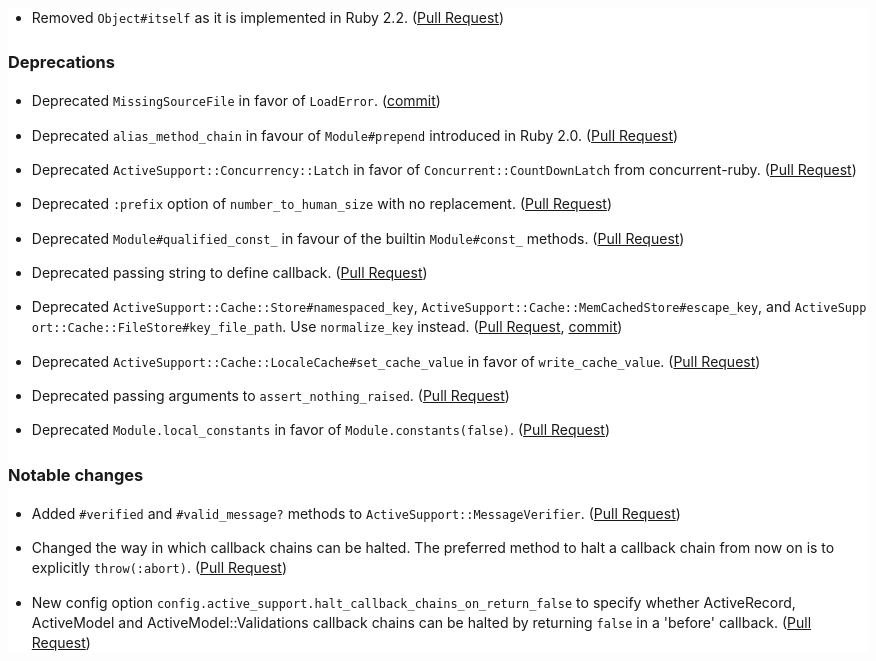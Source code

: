 *   Removed `Object#itself` as it is implemented in Ruby 2.2.
    ([Pull Request](https://github.com/quails/quails/pull/18244))

### Deprecations

*   Deprecated `MissingSourceFile` in favor of `LoadError`.
    ([commit](https://github.com/quails/quails/commit/734d97d2))

*   Deprecated `alias_method_chain` in favour of `Module#prepend` introduced in
    Ruby 2.0.
    ([Pull Request](https://github.com/quails/quails/pull/19434))

*   Deprecated `ActiveSupport::Concurrency::Latch` in favor of
    `Concurrent::CountDownLatch` from concurrent-ruby.
    ([Pull Request](https://github.com/quails/quails/pull/20866))

*   Deprecated `:prefix` option of `number_to_human_size` with no replacement.
    ([Pull Request](https://github.com/quails/quails/pull/21191))

*   Deprecated `Module#qualified_const_` in favour of the builtin
    `Module#const_` methods.
    ([Pull Request](https://github.com/quails/quails/pull/17845))

*   Deprecated passing string to define callback.
    ([Pull Request](https://github.com/quails/quails/pull/22598))

*   Deprecated `ActiveSupport::Cache::Store#namespaced_key`,
    `ActiveSupport::Cache::MemCachedStore#escape_key`, and
    `ActiveSupport::Cache::FileStore#key_file_path`.
    Use `normalize_key` instead.
    ([Pull Request](https://github.com/quails/quails/pull/22215),
     [commit](https://github.com/quails/quails/commit/a8f773b0))

*   Deprecated `ActiveSupport::Cache::LocaleCache#set_cache_value` in favor of `write_cache_value`.
    ([Pull Request](https://github.com/quails/quails/pull/22215))

*   Deprecated passing arguments to `assert_nothing_raised`.
    ([Pull Request](https://github.com/quails/quails/pull/23789))

*   Deprecated `Module.local_constants` in favor of `Module.constants(false)`.
    ([Pull Request](https://github.com/quails/quails/pull/23936))


### Notable changes

*   Added `#verified` and `#valid_message?` methods to
    `ActiveSupport::MessageVerifier`.
    ([Pull Request](https://github.com/quails/quails/pull/17727))

*   Changed the way in which callback chains can be halted. The preferred method
    to halt a callback chain from now on is to explicitly `throw(:abort)`.
    ([Pull Request](https://github.com/quails/quails/pull/17227))

*   New config option
    `config.active_support.halt_callback_chains_on_return_false` to specify
    whether ActiveRecord, ActiveModel and ActiveModel::Validations callback
    chains can be halted by returning `false` in a 'before' callback.
    ([Pull Request](https://github.com/quails/quails/pull/17227))
